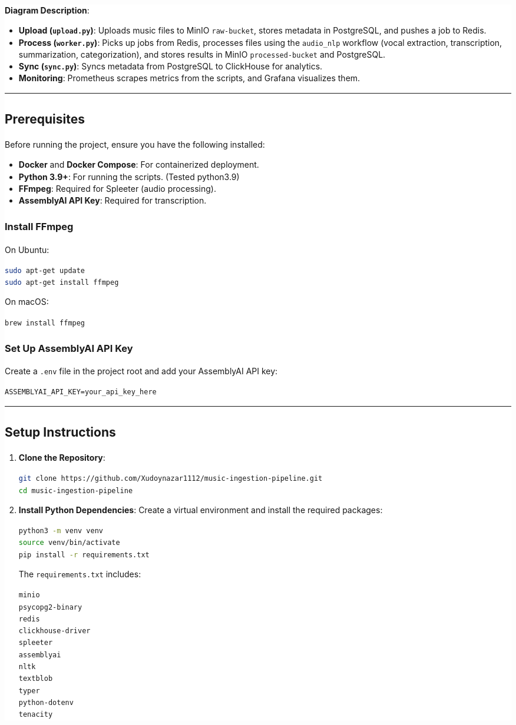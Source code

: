 **Diagram Description**:
- **Upload (`upload.py`)**: Uploads music files to MinIO `raw-bucket`, stores metadata in PostgreSQL, and pushes a job to Redis.
- **Process (`worker.py`)**: Picks up jobs from Redis, processes files using the `audio_nlp` workflow (vocal extraction, transcription, summarization, categorization), and stores results in MinIO `processed-bucket` and PostgreSQL.
- **Sync (`sync.py`)**: Syncs metadata from PostgreSQL to ClickHouse for analytics.
- **Monitoring**: Prometheus scrapes metrics from the scripts, and Grafana visualizes them.

---

## Prerequisites

Before running the project, ensure you have the following installed:
- **Docker** and **Docker Compose**: For containerized deployment.
- **Python 3.9+**: For running the scripts. (Tested python3.9)
- **FFmpeg**: Required for Spleeter (audio processing).
- **AssemblyAI API Key**: Required for transcription.

### Install FFmpeg
On Ubuntu:
```bash
sudo apt-get update
sudo apt-get install ffmpeg
```
On macOS:
```bash
brew install ffmpeg
```

### Set Up AssemblyAI API Key
Create a `.env` file in the project root and add your AssemblyAI API key:
```
ASSEMBLYAI_API_KEY=your_api_key_here
```

---

## Setup Instructions

1. **Clone the Repository**:
   ```bash
   git clone https://github.com/Xudoynazar1112/music-ingestion-pipeline.git
   cd music-ingestion-pipeline
   ```

2. **Install Python Dependencies**:
   Create a virtual environment and install the required packages:
   ```bash
   python3 -m venv venv
   source venv/bin/activate
   pip install -r requirements.txt
   ```
   The `requirements.txt` includes:
   ```
   minio
   psycopg2-binary
   redis
   clickhouse-driver
   spleeter
   assemblyai
   nltk
   textblob
   typer
   python-dotenv
   tenacity
   ```